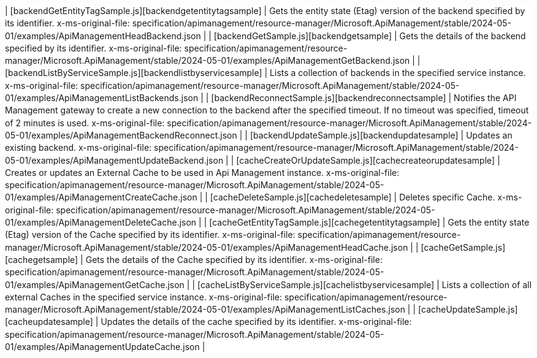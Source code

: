 | [backendGetEntityTagSample.js][backendgetentitytagsample]                                                                     | Gets the entity state (Etag) version of the backend specified by its identifier. x-ms-original-file: specification/apimanagement/resource-manager/Microsoft.ApiManagement/stable/2024-05-01/examples/ApiManagementHeadBackend.json                                                                                                                                                                                   |
| [backendGetSample.js][backendgetsample]                                                                                       | Gets the details of the backend specified by its identifier. x-ms-original-file: specification/apimanagement/resource-manager/Microsoft.ApiManagement/stable/2024-05-01/examples/ApiManagementGetBackend.json                                                                                                                                                                                                        |
| [backendListByServiceSample.js][backendlistbyservicesample]                                                                   | Lists a collection of backends in the specified service instance. x-ms-original-file: specification/apimanagement/resource-manager/Microsoft.ApiManagement/stable/2024-05-01/examples/ApiManagementListBackends.json                                                                                                                                                                                                 |
| [backendReconnectSample.js][backendreconnectsample]                                                                           | Notifies the API Management gateway to create a new connection to the backend after the specified timeout. If no timeout was specified, timeout of 2 minutes is used. x-ms-original-file: specification/apimanagement/resource-manager/Microsoft.ApiManagement/stable/2024-05-01/examples/ApiManagementBackendReconnect.json                                                                                         |
| [backendUpdateSample.js][backendupdatesample]                                                                                 | Updates an existing backend. x-ms-original-file: specification/apimanagement/resource-manager/Microsoft.ApiManagement/stable/2024-05-01/examples/ApiManagementUpdateBackend.json                                                                                                                                                                                                                                     |
| [cacheCreateOrUpdateSample.js][cachecreateorupdatesample]                                                                     | Creates or updates an External Cache to be used in Api Management instance. x-ms-original-file: specification/apimanagement/resource-manager/Microsoft.ApiManagement/stable/2024-05-01/examples/ApiManagementCreateCache.json                                                                                                                                                                                        |
| [cacheDeleteSample.js][cachedeletesample]                                                                                     | Deletes specific Cache. x-ms-original-file: specification/apimanagement/resource-manager/Microsoft.ApiManagement/stable/2024-05-01/examples/ApiManagementDeleteCache.json                                                                                                                                                                                                                                            |
| [cacheGetEntityTagSample.js][cachegetentitytagsample]                                                                         | Gets the entity state (Etag) version of the Cache specified by its identifier. x-ms-original-file: specification/apimanagement/resource-manager/Microsoft.ApiManagement/stable/2024-05-01/examples/ApiManagementHeadCache.json                                                                                                                                                                                       |
| [cacheGetSample.js][cachegetsample]                                                                                           | Gets the details of the Cache specified by its identifier. x-ms-original-file: specification/apimanagement/resource-manager/Microsoft.ApiManagement/stable/2024-05-01/examples/ApiManagementGetCache.json                                                                                                                                                                                                            |
| [cacheListByServiceSample.js][cachelistbyservicesample]                                                                       | Lists a collection of all external Caches in the specified service instance. x-ms-original-file: specification/apimanagement/resource-manager/Microsoft.ApiManagement/stable/2024-05-01/examples/ApiManagementListCaches.json                                                                                                                                                                                        |
| [cacheUpdateSample.js][cacheupdatesample]                                                                                     | Updates the details of the cache specified by its identifier. x-ms-original-file: specification/apimanagement/resource-manager/Microsoft.ApiManagement/stable/2024-05-01/examples/ApiManagementUpdateCache.json                                                                                                                                                                                                      |
